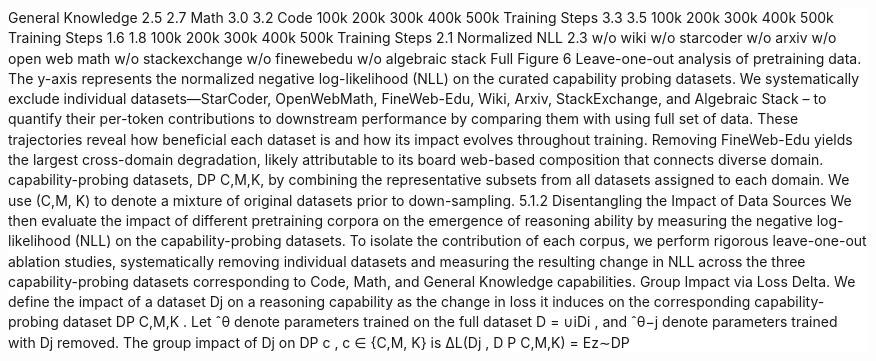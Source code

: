 General Knowledge
2.5
2.7
Math
3.0
3.2
Code
100k 200k 300k 400k 500k
Training Steps
3.3
3.5
100k 200k 300k 400k 500k
Training Steps
1.6
1.8
100k 200k 300k 400k 500k
Training Steps
2.1
Normalized NLL
2.3
w/o wiki
w/o starcoder
w/o arxiv
w/o open web math
w/o stackexchange
w/o finewebedu
w/o algebraic stack
Full
Figure 6 Leave-one-out analysis of pretraining data. The y-axis represents the normalized negative log-likelihood (NLL)
on the curated capability probing datasets. We systematically exclude individual datasets—StarCoder, OpenWebMath,
FineWeb-Edu, Wiki, Arxiv, StackExchange, and Algebraic Stack – to quantify their per-token contributions to
downstream performance by comparing them with using full set of data. These trajectories reveal how beneficial each
dataset is and how its impact evolves throughout training. Removing FineWeb-Edu yields the largest cross-domain
degradation, likely attributable to its board web-based composition that connects diverse domain.
capability-probing datasets, DP
C,M,K, by combining the representative subsets from all datasets assigned to
each domain. We use (C,M, K) to denote a mixture of original datasets prior to down-sampling.
5.1.2 Disentangling the Impact of Data Sources
We then evaluate the impact of different pretraining corpora on the emergence of reasoning ability by measuring
the negative log-likelihood (NLL) on the capability-probing datasets. To isolate the contribution of each corpus,
we perform rigorous leave-one-out ablation studies, systematically removing individual datasets and measuring
the resulting change in NLL across the three capability-probing datasets corresponding to Code, Math, and
General Knowledge capabilities.
Group Impact via Loss Delta. We define the impact of a dataset Dj on a reasoning capability as the change in
loss it induces on the corresponding capability-probing dataset DP
C,M,K . Let ˆθ denote parameters trained on
the full dataset D = ∪iDi
, and ˆθ−j denote parameters trained with Dj removed. The group impact of Dj on
DP
c
, c ∈ {C,M, K} is
∆L(Dj , D
P
C,M,K) = Ez∼DP